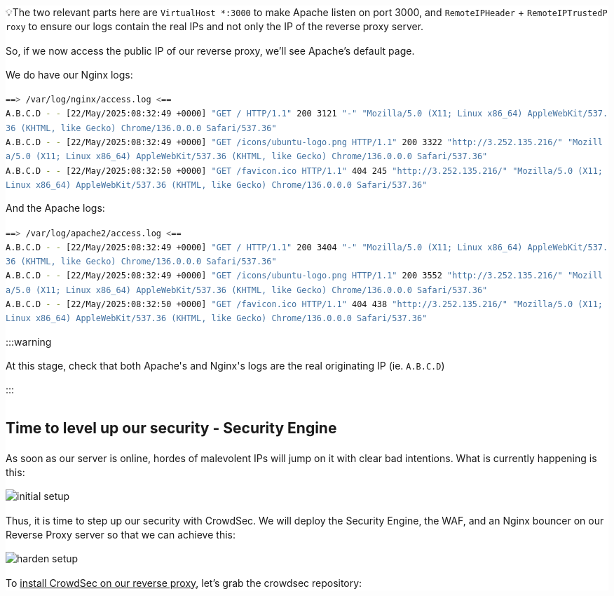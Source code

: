 💡The two relevant parts here are `VirtualHost *:3000` to make Apache listen on port 3000, and `RemoteIPHeader` \+ `RemoteIPTrustedProxy` to ensure our logs contain the real IPs and not only the IP of the reverse proxy server.

So, if we now access the public IP of our reverse proxy, we’ll see Apache’s default page.

We do have our Nginx logs:

```bash
==> /var/log/nginx/access.log <==
A.B.C.D - - [22/May/2025:08:32:49 +0000] "GET / HTTP/1.1" 200 3121 "-" "Mozilla/5.0 (X11; Linux x86_64) AppleWebKit/537.36 (KHTML, like Gecko) Chrome/136.0.0.0 Safari/537.36"
A.B.C.D - - [22/May/2025:08:32:49 +0000] "GET /icons/ubuntu-logo.png HTTP/1.1" 200 3322 "http://3.252.135.216/" "Mozilla/5.0 (X11; Linux x86_64) AppleWebKit/537.36 (KHTML, like Gecko) Chrome/136.0.0.0 Safari/537.36"
A.B.C.D - - [22/May/2025:08:32:50 +0000] "GET /favicon.ico HTTP/1.1" 404 245 "http://3.252.135.216/" "Mozilla/5.0 (X11; Linux x86_64) AppleWebKit/537.36 (KHTML, like Gecko) Chrome/136.0.0.0 Safari/537.36"
```

And the Apache logs:

```bash
==> /var/log/apache2/access.log <==
A.B.C.D - - [22/May/2025:08:32:49 +0000] "GET / HTTP/1.1" 200 3404 "-" "Mozilla/5.0 (X11; Linux x86_64) AppleWebKit/537.36 (KHTML, like Gecko) Chrome/136.0.0.0 Safari/537.36"
A.B.C.D - - [22/May/2025:08:32:49 +0000] "GET /icons/ubuntu-logo.png HTTP/1.1" 200 3552 "http://3.252.135.216/" "Mozilla/5.0 (X11; Linux x86_64) AppleWebKit/537.36 (KHTML, like Gecko) Chrome/136.0.0.0 Safari/537.36"
A.B.C.D - - [22/May/2025:08:32:50 +0000] "GET /favicon.ico HTTP/1.1" 404 438 "http://3.252.135.216/" "Mozilla/5.0 (X11; Linux x86_64) AppleWebKit/537.36 (KHTML, like Gecko) Chrome/136.0.0.0 Safari/537.36"


```

:::warning

At this stage, check that both Apache's and Nginx's logs are the real originating IP (ie. `A.B.C.D`)

:::

## Time to level up our security - Security Engine

As soon as our server is online, hordes of malevolent IPs will jump on it with clear bad intentions. What is currently happening is this:

![initial setup](/img/original-setup.png)

Thus, it is time to step up our security with CrowdSec. We will deploy the Security Engine, the WAF, and an Nginx bouncer on our Reverse Proxy server so that we can achieve this:

![harden setup](/img/harden-setup.png)

To [install CrowdSec on our reverse proxy](https://doc.crowdsec.net/u/getting_started/installation/linux), let’s grab the crowdsec repository:
